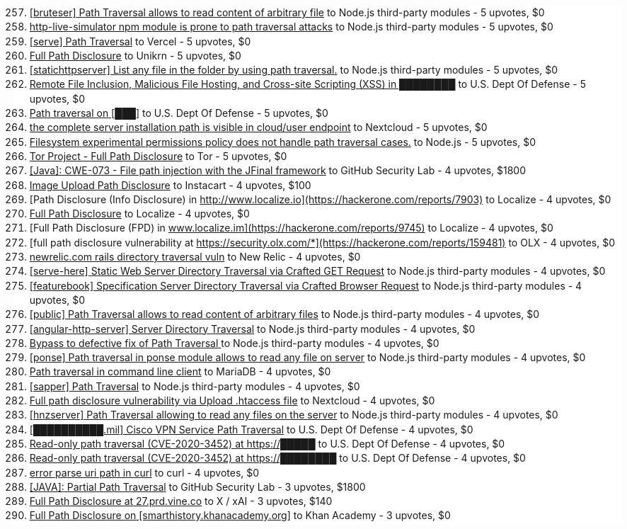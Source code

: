 257. [[bruteser] Path Traversal allows to read content of arbitrary file](https://hackerone.com/reports/342066) to Node.js third-party modules - 5 upvotes, $0
258. [http-live-simulator npm module is prone to path traversal attacks](https://hackerone.com/reports/384939) to Node.js third-party modules - 5 upvotes, $0
259. [[serve] Path Traversal](https://hackerone.com/reports/510043) to Vercel - 5 upvotes, $0
260. [Full Path Disclosure](https://hackerone.com/reports/591002) to Unikrn - 5 upvotes, $0
261. [[statichttpserver] List any file in the folder by using path traversal.](https://hackerone.com/reports/570035) to Node.js third-party modules - 5 upvotes, $0
262. [Remote File Inclusion, Malicious File Hosting, and Cross-site Scripting (XSS) in ████████](https://hackerone.com/reports/192940) to U.S. Dept Of Defense - 5 upvotes, $0
263. [Path traversal on [███]](https://hackerone.com/reports/1212746) to U.S. Dept Of Defense - 5 upvotes, $0
264. [the complete server installation path is visible in cloud/user endpoint](https://hackerone.com/reports/1690510) to Nextcloud - 5 upvotes, $0
265. [Filesystem experimental permissions policy does not handle path traversal cases.](https://hackerone.com/reports/1952978) to Node.js - 5 upvotes, $0
266. [Tor Project - Full Path Disclosure](https://hackerone.com/reports/269426) to Tor - 5 upvotes, $0
267. [[Java]: CWE-073 - File path injection with the JFinal framework](https://hackerone.com/reports/1483918) to GitHub Security Lab - 4 upvotes, $1800
268. [Image Upload Path Disclosure](https://hackerone.com/reports/158021) to Instacart - 4 upvotes, $100
269. [Path Disclosure (Info Disclosure) in  http://www.localize.io](https://hackerone.com/reports/7903) to Localize - 4 upvotes, $0
270. [Full Path Disclosure](https://hackerone.com/reports/7972) to Localize - 4 upvotes, $0
271. [Full Path Disclosure (FPD) in www.localize.im](https://hackerone.com/reports/9745) to Localize - 4 upvotes, $0
272. [full path disclosure vulnerability at https://security.olx.com/*](https://hackerone.com/reports/159481) to OLX - 4 upvotes, $0
273. [newrelic.com rails directory traversal vuln](https://hackerone.com/reports/134032) to New Relic - 4 upvotes, $0
274. [[serve-here] Static Web Server Directory Traversal via Crafted GET Request](https://hackerone.com/reports/296254) to Node.js third-party modules - 4 upvotes, $0
275. [[featurebook] Specification Server Directory Traversal via Crafted Browser Request](https://hackerone.com/reports/296305) to Node.js third-party modules - 4 upvotes, $0
276. [[public] Path Traversal allows to read content of arbitrary files](https://hackerone.com/reports/312918) to Node.js third-party modules - 4 upvotes, $0
277. [[angular-http-server] Server Directory Traversal](https://hackerone.com/reports/330349) to Node.js third-party modules - 4 upvotes, $0
278. [Bypass to defective fix of Path Traversal ](https://hackerone.com/reports/329837) to Node.js third-party modules - 4 upvotes, $0
279. [[ponse] Path traversal in ponse module allows to read any file on server](https://hackerone.com/reports/383112) to Node.js third-party modules - 4 upvotes, $0
280. [Path traversal in command line client](https://hackerone.com/reports/637840) to MariaDB - 4 upvotes, $0
281. [[sapper] Path Traversal](https://hackerone.com/reports/820224) to Node.js third-party modules - 4 upvotes, $0
282. [Full path disclosure vulnerability  via Upload .htaccess file](https://hackerone.com/reports/919429) to Nextcloud - 4 upvotes, $0
283. [[hnzserver] Path Traversal allowing to read any files on the server](https://hackerone.com/reports/579517) to Node.js third-party modules - 4 upvotes, $0
284. [[██████████.mil] Cisco VPN Service Path Traversal](https://hackerone.com/reports/943717) to U.S. Dept Of Defense - 4 upvotes, $0
285. [Read-only path traversal (CVE-2020-3452)  at https://█████](https://hackerone.com/reports/960082) to U.S. Dept Of Defense - 4 upvotes, $0
286. [Read-only path traversal (CVE-2020-3452)  at https://████████](https://hackerone.com/reports/959679) to U.S. Dept Of Defense - 4 upvotes, $0
287. [error parse uri path in curl](https://hackerone.com/reports/1566462) to curl - 4 upvotes, $0
288. [[JAVA]: Partial Path Traversal](https://hackerone.com/reports/1678405) to GitHub Security Lab - 3 upvotes, $1800
289. [Full Path Disclosure at 27.prd.vine.co](https://hackerone.com/reports/175451) to X / xAI - 3 upvotes, $140
290. [Full Path Disclosure on [smarthistory.khanacademy.org]](https://hackerone.com/reports/6362) to Khan Academy - 3 upvotes, $0